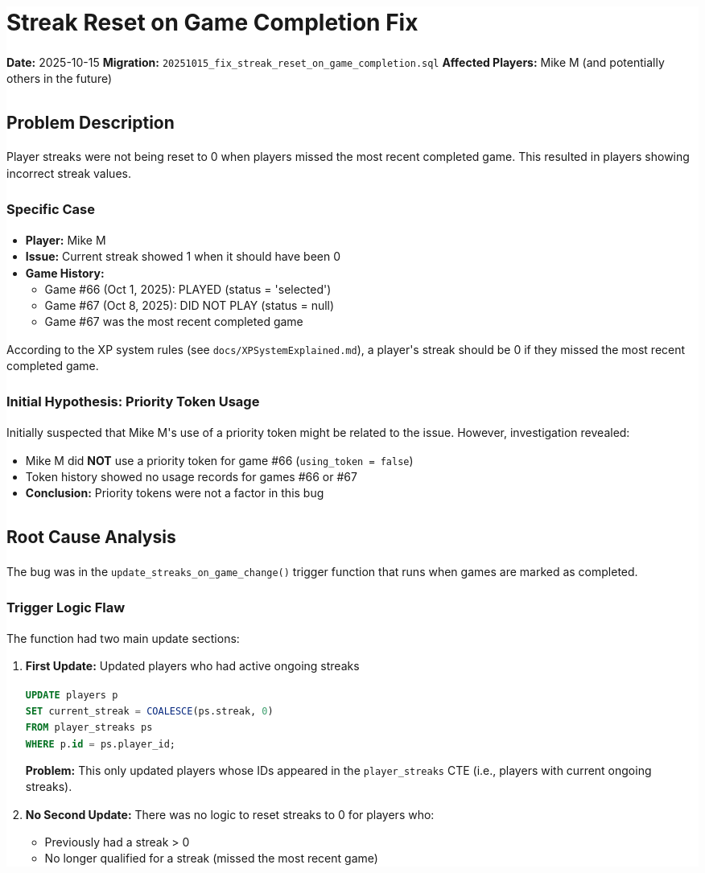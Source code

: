 # Streak Reset on Game Completion Fix

**Date:** 2025-10-15
**Migration:** `20251015_fix_streak_reset_on_game_completion.sql`
**Affected Players:** Mike M (and potentially others in the future)

## Problem Description

Player streaks were not being reset to 0 when players missed the most recent completed game. This resulted in players showing incorrect streak values.

### Specific Case
- **Player:** Mike M
- **Issue:** Current streak showed 1 when it should have been 0
- **Game History:**
  - Game #66 (Oct 1, 2025): PLAYED (status = 'selected')
  - Game #67 (Oct 8, 2025): DID NOT PLAY (status = null)
  - Game #67 was the most recent completed game

According to the XP system rules (see `docs/XPSystemExplained.md`), a player's streak should be 0 if they missed the most recent completed game.

### Initial Hypothesis: Priority Token Usage
Initially suspected that Mike M's use of a priority token might be related to the issue. However, investigation revealed:
- Mike M did **NOT** use a priority token for game #66 (`using_token = false`)
- Token history showed no usage records for games #66 or #67
- **Conclusion:** Priority tokens were not a factor in this bug

## Root Cause Analysis

The bug was in the `update_streaks_on_game_change()` trigger function that runs when games are marked as completed.

### Trigger Logic Flaw

The function had two main update sections:

1. **First Update:** Updated players who had active ongoing streaks
   ```sql
   UPDATE players p
   SET current_streak = COALESCE(ps.streak, 0)
   FROM player_streaks ps
   WHERE p.id = ps.player_id;
   ```

   **Problem:** This only updated players whose IDs appeared in the `player_streaks` CTE (i.e., players with current ongoing streaks).

2. **No Second Update:** There was no logic to reset streaks to 0 for players who:
   - Previously had a streak > 0
   - No longer qualified for a streak (missed the most recent game)
